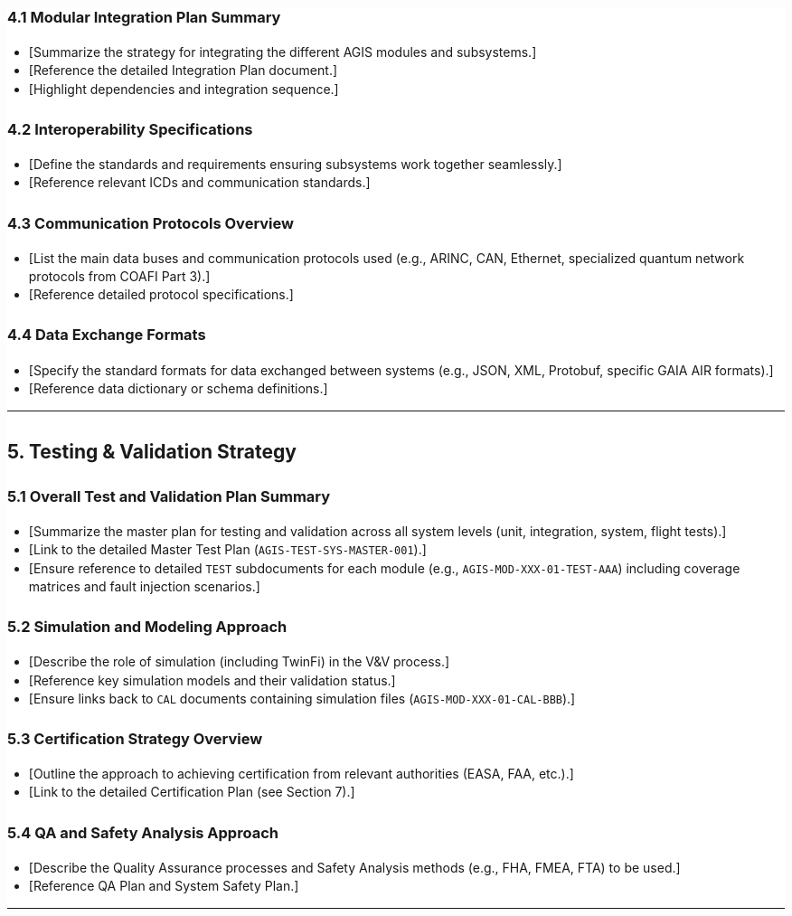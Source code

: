 ### 4.1 Modular Integration Plan Summary

*   [Summarize the strategy for integrating the different AGIS modules and subsystems.]
*   [Reference the detailed Integration Plan document.]
*   [Highlight dependencies and integration sequence.]

### 4.2 Interoperability Specifications

*   [Define the standards and requirements ensuring subsystems work together seamlessly.]
*   [Reference relevant ICDs and communication standards.]

### 4.3 Communication Protocols Overview

*   [List the main data buses and communication protocols used (e.g., ARINC, CAN, Ethernet, specialized quantum network protocols from COAFI Part 3).]
*   [Reference detailed protocol specifications.]

### 4.4 Data Exchange Formats

*   [Specify the standard formats for data exchanged between systems (e.g., JSON, XML, Protobuf, specific GAIA AIR formats).]
*   [Reference data dictionary or schema definitions.]

---

## 5. Testing & Validation Strategy

### 5.1 Overall Test and Validation Plan Summary

*   [Summarize the master plan for testing and validation across all system levels (unit, integration, system, flight tests).]
*   [Link to the detailed Master Test Plan (`AGIS-TEST-SYS-MASTER-001`).]
*   [Ensure reference to detailed `TEST` subdocuments for each module (e.g., `AGIS-MOD-XXX-01-TEST-AAA`) including coverage matrices and fault injection scenarios.]

### 5.2 Simulation and Modeling Approach

*   [Describe the role of simulation (including TwinFi) in the V&V process.]
*   [Reference key simulation models and their validation status.]
*   [Ensure links back to `CAL` documents containing simulation files (`AGIS-MOD-XXX-01-CAL-BBB`).]

### 5.3 Certification Strategy Overview

*   [Outline the approach to achieving certification from relevant authorities (EASA, FAA, etc.).]
*   [Link to the detailed Certification Plan (see Section 7).]

### 5.4 QA and Safety Analysis Approach

*   [Describe the Quality Assurance processes and Safety Analysis methods (e.g., FHA, FMEA, FTA) to be used.]
*   [Reference QA Plan and System Safety Plan.]

---